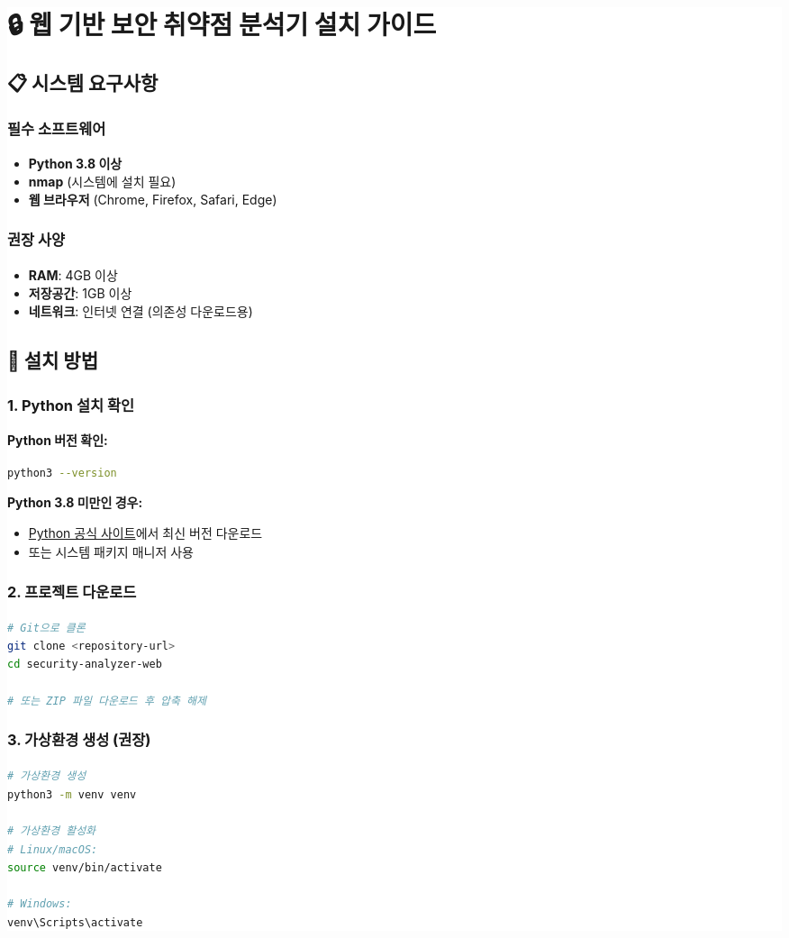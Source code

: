 # 🔒 웹 기반 보안 취약점 분석기 설치 가이드

## 📋 시스템 요구사항

### 필수 소프트웨어
- **Python 3.8 이상**
- **nmap** (시스템에 설치 필요)
- **웹 브라우저** (Chrome, Firefox, Safari, Edge)

### 권장 사양
- **RAM**: 4GB 이상
- **저장공간**: 1GB 이상
- **네트워크**: 인터넷 연결 (의존성 다운로드용)

## 🚀 설치 방법

### 1. Python 설치 확인

**Python 버전 확인:**
```bash
python3 --version
```

**Python 3.8 미만인 경우:**
- [Python 공식 사이트](https://www.python.org/downloads/)에서 최신 버전 다운로드
- 또는 시스템 패키지 매니저 사용

### 2. 프로젝트 다운로드

```bash
# Git으로 클론
git clone <repository-url>
cd security-analyzer-web

# 또는 ZIP 파일 다운로드 후 압축 해제
```

### 3. 가상환경 생성 (권장)

```bash
# 가상환경 생성
python3 -m venv venv

# 가상환경 활성화
# Linux/macOS:
source venv/bin/activate

# Windows:
venv\Scripts\activate
```
